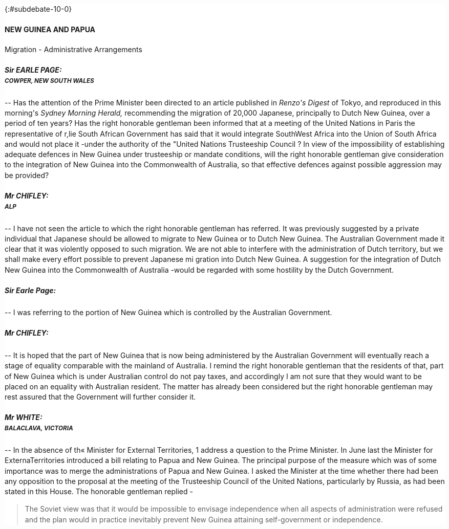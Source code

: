 {:#subdebate-10-0}
#### NEW GUINEA AND PAPUA

Migration - Administrative Arrangements

##### Sir EARLE PAGE:<br><small class="text-muted">COWPER, NEW SOUTH WALES</small>

-- Has the attention of the Prime Minister been directed to an article published in  *Renzo's*  *Digest*  of Tokyo, and reproduced in this morning's  *Sydney Morning Herald,*  recommending the migration of 20,000 Japanese, principally to Dutch New Guinea, over a period of ten years? Has the right honorable gentleman been informed that at a meeting of the United Nations in Paris the representative of r,lie South African Government has said that it would integrate SouthWest Africa into the Union of South Africa and would not place it -under the authority of the "United Nations Trusteeship Council ? In view of the impossibility of establishing adequate defences in New Guinea under trusteeship or mandate conditions, will the right honorable gentleman give consideration to the integration of New Guinea into the Commonwealth of Australia, so that effective defences against possible aggression  may  be provided? 

##### Mr CHIFLEY:<br><small class="text-muted">ALP</small>

-- I have not seen the article to which the right honorable gentleman has referred. It was previously suggested by a private individual that Japanese should be allowed to migrate to New Guinea or to Dutch New Guinea. The Australian Government made it clear that it was violently opposed to such migration. We are not able to interfere with the administration of Dutch territory, but we shall make every effort possible to prevent Japanese mi gration into Dutch New Guinea. A suggestion for the integration of Dutch New Guinea into the Commonwealth of Australia -would be regarded with some hostility by the Dutch Government. 

##### Sir Earle Page:

-- I was referring to the portion of New Guinea which is controlled by the Australian Government. 

##### Mr CHIFLEY:

-- It is hoped that the part of New Guinea that is now being administered by the Australian Government will eventually reach a stage of equality comparable with the mainland of Australia. I remind the right honorable gentleman that the residents of that, part of New Guinea which is under Australian control do not pay taxes, and accordingly I am not sure that they would want to be placed on an equality with Australian resident. The matter has already been considered but the right honorable gentleman may rest assured that the Government will further consider it. 

##### Mr WHITE:<br><small class="text-muted">BALACLAVA, VICTORIA</small>

-- In the absence of th« Minister for External Territories, 1 address a question to the Prime Minister. In June last the Minister for ExternaTerritories introduced a bill relating to Papua and New Guinea. The principal purpose of the measure which was of some importance was to merge the administrations of Papua and New Guinea. I asked the Minister at the time whether there had been any opposition to the proposal at the meeting of the Trusteeship Council of  the  United Nations, particularly by Russia, as had been stated in this House. The honorable gentleman replied - 

  >The Soviet view was that it would be impossible to envisage independence when all aspects of administration were refused and the plan would in practice inevitably prevent New Guinea attaining self-government or independence. 
